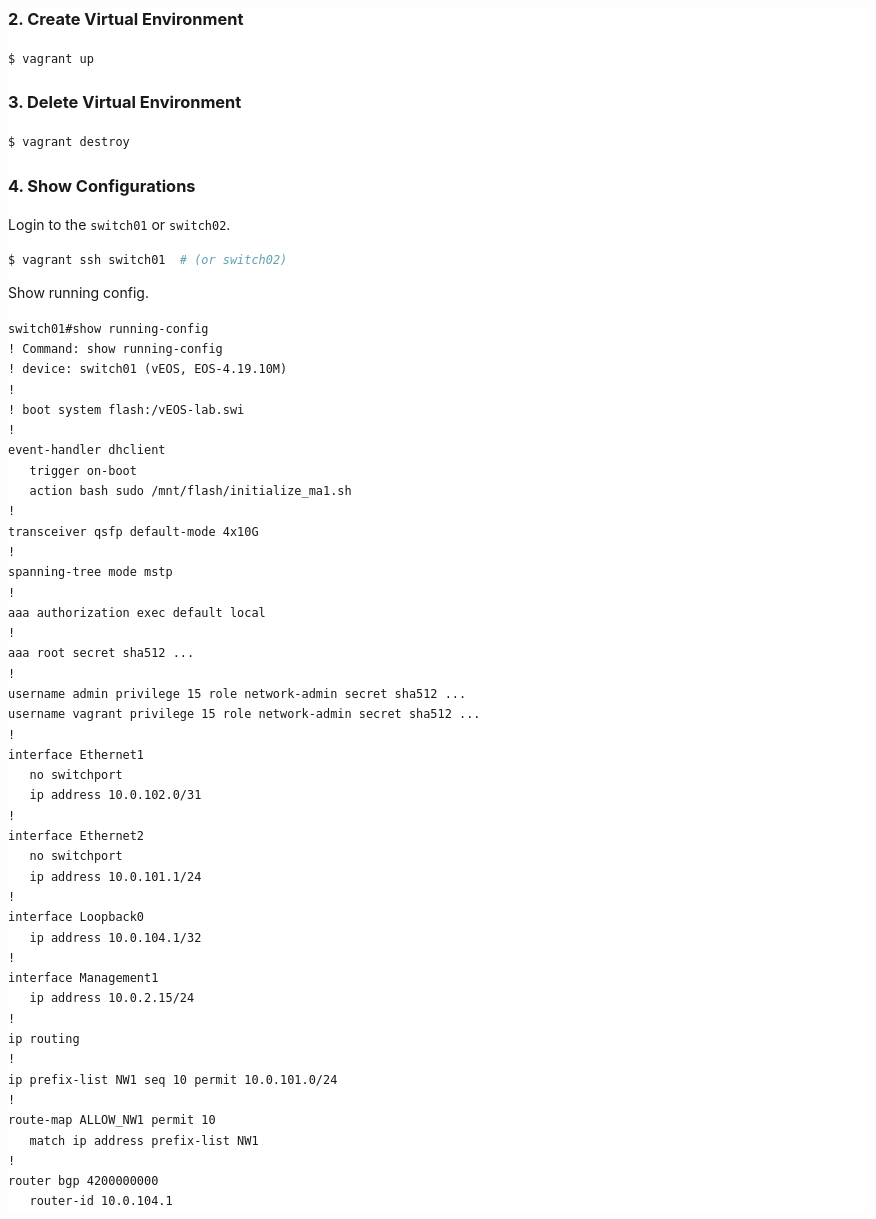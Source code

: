 ### 2. Create Virtual Environment

```
$ vagrant up
```

### 3. Delete Virtual Environment

```
$ vagrant destroy
```

### 4. Show Configurations

Login to the `switch01` or `switch02`.

```bash
$ vagrant ssh switch01  # (or switch02)
```

Show running config.
```
switch01#show running-config
! Command: show running-config
! device: switch01 (vEOS, EOS-4.19.10M)
!
! boot system flash:/vEOS-lab.swi
!
event-handler dhclient
   trigger on-boot
   action bash sudo /mnt/flash/initialize_ma1.sh
!
transceiver qsfp default-mode 4x10G
!
spanning-tree mode mstp
!
aaa authorization exec default local
!
aaa root secret sha512 ...
!
username admin privilege 15 role network-admin secret sha512 ...
username vagrant privilege 15 role network-admin secret sha512 ...
!
interface Ethernet1
   no switchport
   ip address 10.0.102.0/31
!
interface Ethernet2
   no switchport
   ip address 10.0.101.1/24
!
interface Loopback0
   ip address 10.0.104.1/32
!
interface Management1
   ip address 10.0.2.15/24
!
ip routing
!
ip prefix-list NW1 seq 10 permit 10.0.101.0/24
!
route-map ALLOW_NW1 permit 10
   match ip address prefix-list NW1
!
router bgp 4200000000
   router-id 10.0.104.1
```